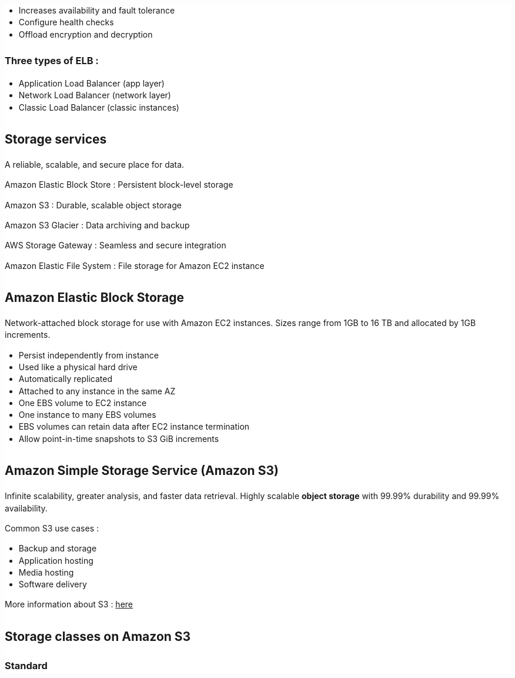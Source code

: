 - Increases availability and fault tolerance
- Configure health checks
- Offload encryption and decryption

### Three types of ELB :

- Application Load Balancer (app layer)
- Network Load Balancer (network layer)
- Classic Load Balancer (classic instances)

## Storage services

A reliable, scalable, and secure place for data.

Amazon Elastic Block Store : Persistent block-level storage

Amazon S3 : Durable, scalable object storage

Amazon S3 Glacier : Data archiving and backup

AWS Storage Gateway : Seamless and secure integration

Amazon Elastic File System : File storage for Amazon EC2 instance

## Amazon Elastic Block Storage

Network-attached block storage for use with Amazon EC2 instances. Sizes range from 1GB to 16 TB and allocated by 1GB increments.

- Persist independently from instance
- Used like a physical hard drive
- Automatically replicated
- Attached to any instance in the same AZ
- One EBS volume to EC2 instance
- One instance to many EBS volumes
- EBS volumes can retain data after EC2 instance termination
- Allow point-in-time snapshots to S3 GiB increments

## Amazon Simple Storage Service (Amazon S3)

Infinite scalability, greater analysis, and faster data retrieval. Highly scalable **object storage** with 99.99% durability and 99.99% availability.

Common S3 use cases :

- Backup and storage
- Application hosting
- Media hosting
- Software delivery

More information about S3 : [here](https://aws.amazon.com/s3/)

## Storage classes on Amazon S3

### Standard
